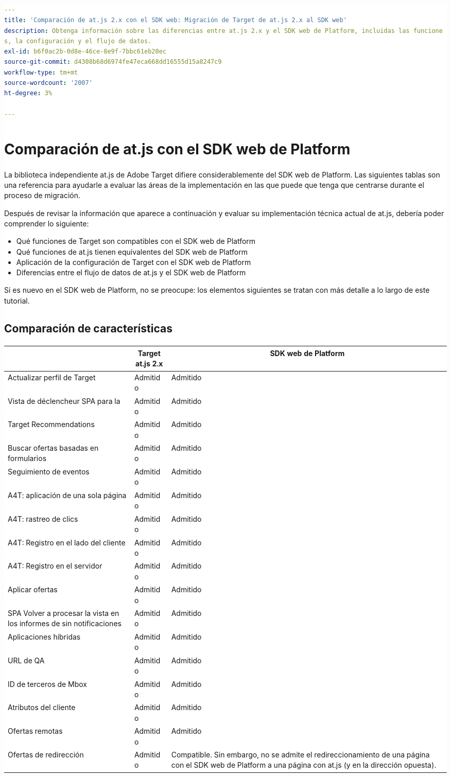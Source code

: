 ```yaml
---
title: 'Comparación de at.js 2.x con el SDK web: Migración de Target de at.js 2.x al SDK web'
description: Obtenga información sobre las diferencias entre at.js 2.x y el SDK web de Platform, incluidas las funciones, la configuración y el flujo de datos.
exl-id: b6f0ac2b-0d8e-46ce-8e9f-7bbc61eb20ec
source-git-commit: d4308b68d6974fe47eca668dd16555d15a8247c9
workflow-type: tm+mt
source-wordcount: '2007'
ht-degree: 3%

---
```


# Comparación de at.js con el SDK web de Platform

La biblioteca independiente at.js de Adobe Target difiere considerablemente del SDK web de Platform. Las siguientes tablas son una referencia para ayudarle a evaluar las áreas de la implementación en las que puede que tenga que centrarse durante el proceso de migración.

Después de revisar la información que aparece a continuación y evaluar su implementación técnica actual de at.js, debería poder comprender lo siguiente:

- Qué funciones de Target son compatibles con el SDK web de Platform
- Qué funciones de at.js tienen equivalentes del SDK web de Platform
- Aplicación de la configuración de Target con el SDK web de Platform
- Diferencias entre el flujo de datos de at.js y el SDK web de Platform

Si es nuevo en el SDK web de Platform, no se preocupe: los elementos siguientes se tratan con más detalle a lo largo de este tutorial.

## Comparación de características

| | Target at.js 2.x | SDK web de Platform |
|---|---|---|
| Actualizar perfil de Target | Admitido | Admitido |
| Vista de déclencheur SPA para la | Admitido | Admitido |
| Target Recommendations | Admitido | Admitido |
| Buscar ofertas basadas en formularios | Admitido | Admitido |
| Seguimiento de eventos | Admitido | Admitido |
| A4T: aplicación de una sola página | Admitido | Admitido |
| A4T: rastreo de clics | Admitido | Admitido |
| A4T: Registro en el lado del cliente | Admitido | Admitido |
| A4T: Registro en el servidor | Admitido | Admitido |
| Aplicar ofertas | Admitido | Admitido |
| SPA Volver a procesar la vista en los informes de sin notificaciones | Admitido | Admitido |
| Aplicaciones híbridas | Admitido | Admitido |
| URL de QA | Admitido | Admitido |
| ID de terceros de Mbox | Admitido | Admitido |
| Atributos del cliente | Admitido | Admitido |
| Ofertas remotas | Admitido | Admitido |
| Ofertas de redirección | Admitido | Compatible. Sin embargo, no se admite el redireccionamiento de una página con el SDK web de Platform a una página con at.js (y en la dirección opuesta). |